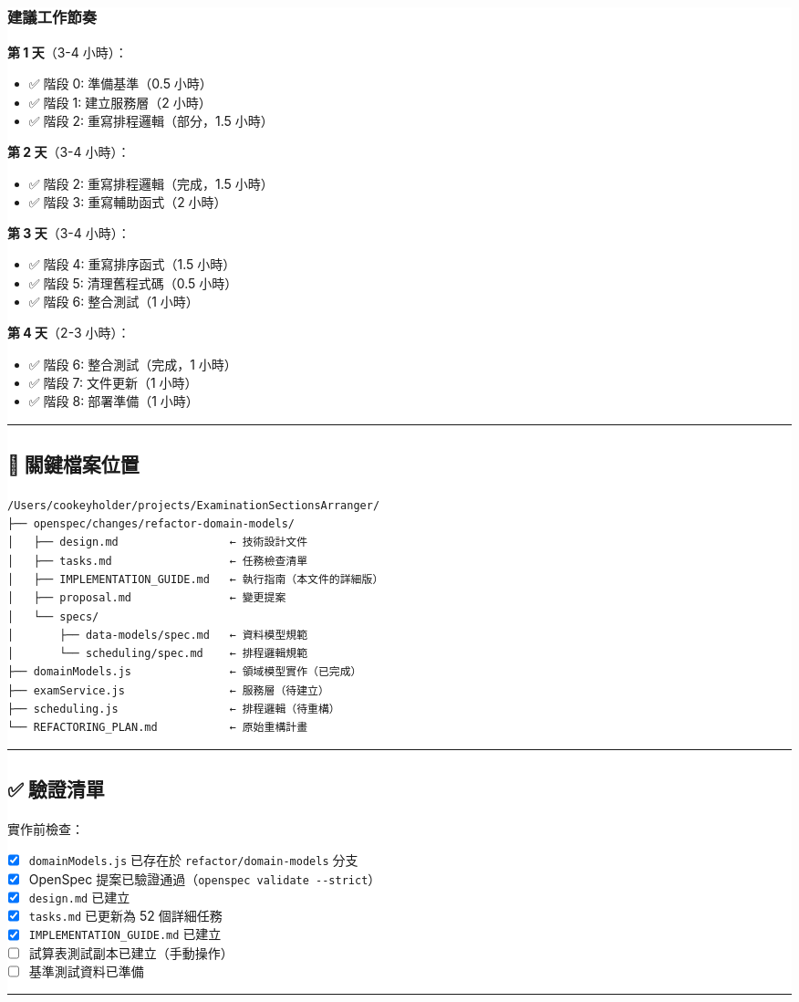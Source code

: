 ### 建議工作節奏

**第 1 天**（3-4 小時）：
- ✅ 階段 0: 準備基準（0.5 小時）
- ✅ 階段 1: 建立服務層（2 小時）
- ✅ 階段 2: 重寫排程邏輯（部分，1.5 小時）

**第 2 天**（3-4 小時）：
- ✅ 階段 2: 重寫排程邏輯（完成，1.5 小時）
- ✅ 階段 3: 重寫輔助函式（2 小時）

**第 3 天**（3-4 小時）：
- ✅ 階段 4: 重寫排序函式（1.5 小時）
- ✅ 階段 5: 清理舊程式碼（0.5 小時）
- ✅ 階段 6: 整合測試（1 小時）

**第 4 天**（2-3 小時）：
- ✅ 階段 6: 整合測試（完成，1 小時）
- ✅ 階段 7: 文件更新（1 小時）
- ✅ 階段 8: 部署準備（1 小時）

---

## 📝 關鍵檔案位置

```
/Users/cookeyholder/projects/ExaminationSectionsArranger/
├── openspec/changes/refactor-domain-models/
│   ├── design.md                 ← 技術設計文件
│   ├── tasks.md                  ← 任務檢查清單
│   ├── IMPLEMENTATION_GUIDE.md   ← 執行指南（本文件的詳細版）
│   ├── proposal.md               ← 變更提案
│   └── specs/
│       ├── data-models/spec.md   ← 資料模型規範
│       └── scheduling/spec.md    ← 排程邏輯規範
├── domainModels.js               ← 領域模型實作（已完成）
├── examService.js                ← 服務層（待建立）
├── scheduling.js                 ← 排程邏輯（待重構）
└── REFACTORING_PLAN.md           ← 原始重構計畫
```

---

## ✅ 驗證清單

實作前檢查：
- [x] `domainModels.js` 已存在於 `refactor/domain-models` 分支
- [x] OpenSpec 提案已驗證通過（`openspec validate --strict`）
- [x] `design.md` 已建立
- [x] `tasks.md` 已更新為 52 個詳細任務
- [x] `IMPLEMENTATION_GUIDE.md` 已建立
- [ ] 試算表測試副本已建立（手動操作）
- [ ] 基準測試資料已準備

---